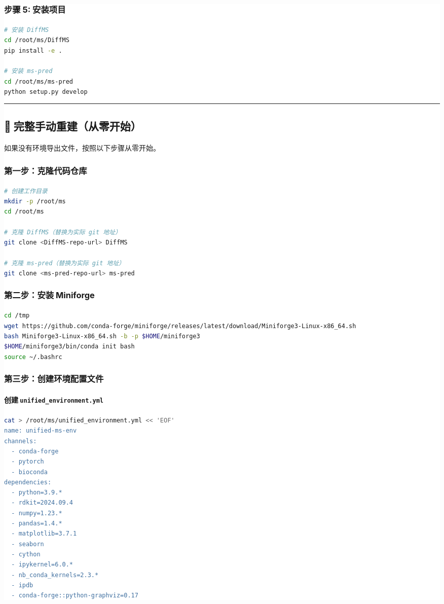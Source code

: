 
### 步骤 5: 安装项目

```bash
# 安装 DiffMS
cd /root/ms/DiffMS
pip install -e .

# 安装 ms-pred
cd /root/ms/ms-pred
python setup.py develop
```

---

## 🔨 完整手动重建（从零开始）

如果没有环境导出文件，按照以下步骤从零开始。

### 第一步：克隆代码仓库

```bash
# 创建工作目录
mkdir -p /root/ms
cd /root/ms

# 克隆 DiffMS（替换为实际 git 地址）
git clone <DiffMS-repo-url> DiffMS

# 克隆 ms-pred（替换为实际 git 地址）
git clone <ms-pred-repo-url> ms-pred
```

### 第二步：安装 Miniforge

```bash
cd /tmp
wget https://github.com/conda-forge/miniforge/releases/latest/download/Miniforge3-Linux-x86_64.sh
bash Miniforge3-Linux-x86_64.sh -b -p $HOME/miniforge3
$HOME/miniforge3/bin/conda init bash
source ~/.bashrc
```

### 第三步：创建环境配置文件

#### 创建 `unified_environment.yml`

```bash
cat > /root/ms/unified_environment.yml << 'EOF'
name: unified-ms-env
channels:
  - conda-forge
  - pytorch
  - bioconda
dependencies:
  - python=3.9.*
  - rdkit=2024.09.4
  - numpy=1.23.*
  - pandas=1.4.*
  - matplotlib=3.7.1
  - seaborn
  - cython
  - ipykernel=6.0.*
  - nb_conda_kernels=2.3.*
  - ipdb
  - conda-forge::python-graphviz=0.17
```